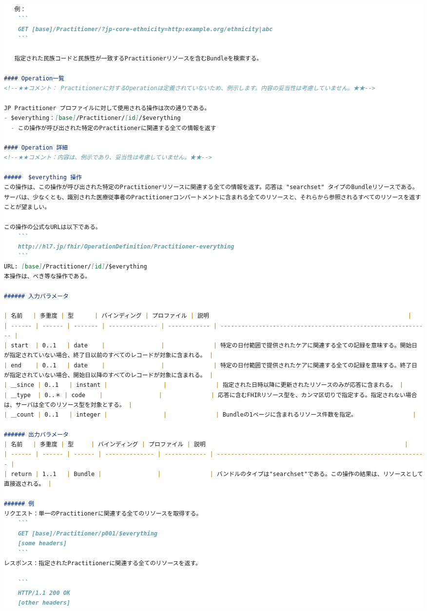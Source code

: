 ```markdown
   例：
    ```
    GET [base]/Practitioner/?jp-core-ethnicity=http:example.org/ethnicity|abc
    ```

   指定された民族コードと民族性が一致するPractitionerリソースを含むBundleを検索する。

#### Operation一覧
<!--★★コメント： Practitionerに対するOperationは定義されていないため、例示します。内容の妥当性は考慮していません。★★-->

JP Practitioner プロファイルに対して使用される操作は次の通りである。
- $everything：[base]/Practitioner/[id]/$everything
  - この操作が呼び出された特定のPractitionerに関連する全ての情報を返す

#### Operation 詳細
<!--★★コメント：内容は、例示であり、妥当性は考慮していません。★★-->

#####  $everything 操作
この操作は、この操作が呼び出された特定のPractitionerリソースに関連する全ての情報を返す。応答は "searchset" タイプのBundleリソースである。サーバは、少なくとも、識別された医療従事者のPractitionerコンパートメントに含まれる全てのリソースと、それらから参照されるすべてのリソースを返すことが望ましい。

この操作の公式なURLは以下である。
    ```
    http://hl7.jp/fhir/OperationDefinition/Practitioner-everything
    ```
URL: [base]/Practitioner/[id]/$everything
本操作は、べき等な操作である。

###### 入力パラメータ

| 名前   | 多重度 | 型      | バインディング | プロファイル | 説明                                                         |
| ------ | ------ | ------- | -------------- | ------------ | ------------------------------------------------------------ |
| start  | 0..1   | date    |                |              | 特定の日付範囲で提供されたケアに関連する全ての記録を意味する。開始日が指定されていない場合、終了日以前のすべてのレコードが対象に含まれる。 |
| end    | 0..1   | date    |                |              | 特定の日付範囲で提供されたケアに関連する全ての記録を意味する。終了日が指定されていない場合、開始日以降のすべてのレコードが対象に含まれる。 |
| ＿since | 0..1   | instant |                |              | 指定された日時以降に更新されたリソースのみが応答に含まれる。 |
| ＿type  | 0..＊ | code    |                |              | 応答に含むFHIRリソース型を、カンマ区切りで指定する。指定されない場合は、サーバは全てのリソース型を対象とする。 |
| ＿count | 0..1   | integer |                |              | Bundleの1ページに含まれるリソース件数を指定。                |

###### 出力パラメータ
| 名前   | 多重度 | 型     | バインディング | プロファイル | 説明                                                         |
| ------ | ------ | ------ | -------------- | ------------ | ------------------------------------------------------------ |
| return | 1..1   | Bundle |                |              | バンドルのタイプは"searchset"である。この操作の結果は、リソースとして直接返される。 |

###### 例
リクエスト：単一のPractitionerに関連する全てのリソースを取得する。
    ```
    GET [base]/Practitioner/p001/$everything
    [some headers]
    ```
レスポンス：指定されたPractitionerに関連する全てのリソースを返す。

    ```
    HTTP/1.1 200 OK
    [other headers]
```